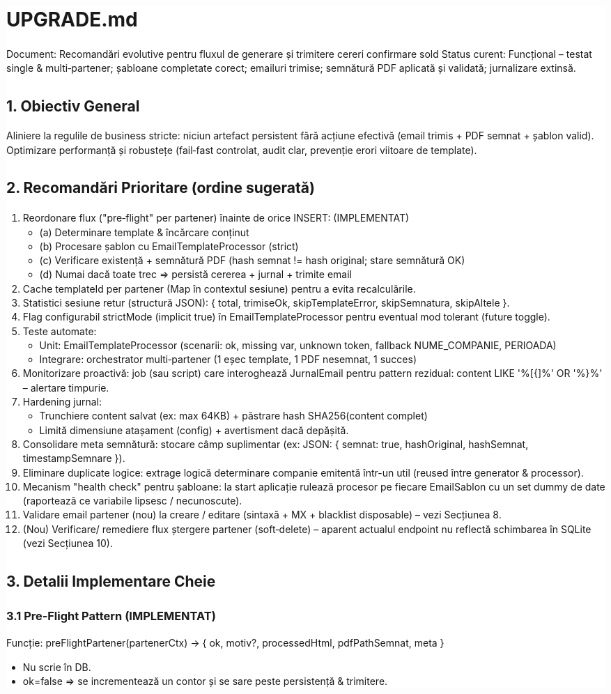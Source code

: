 # UPGRADE.md

Document: Recomandări evolutive pentru fluxul de generare și trimitere cereri confirmare sold
Status curent: Funcțional – testat single & multi‑partener; șabloane completate corect; emailuri trimise; semnătură PDF aplicată și validată; jurnalizare extinsă.

## 1. Obiectiv General
Aliniere la regulile de business stricte: niciun artefact persistent fără acțiune efectivă (email trimis + PDF semnat + șablon valid). Optimizare performanță și robustețe (fail‑fast controlat, audit clar, prevenție erori viitoare de template).

## 2. Recomandări Prioritare (ordine sugerată)
1. Reordonare flux ("pre‑flight" per partener) înainte de orice INSERT: (IMPLEMENTAT)
   - (a) Determinare template & încărcare conținut
   - (b) Procesare șablon cu EmailTemplateProcessor (strict)
   - (c) Verificare existență + semnătură PDF (hash semnat != hash original; stare semnătură OK)
   - (d) Numai dacă toate trec => persistă cererea + jurnal + trimite email
2. Cache templateId per partener (Map în contextul sesiune) pentru a evita recalculările.
3. Statistici sesiune retur (structură JSON): { total, trimiseOk, skipTemplateError, skipSemnatura, skipAltele }.
4. Flag configurabil strictMode (implicit true) în EmailTemplateProcessor pentru eventual mod tolerant (future toggle).
5. Teste automate:
   - Unit: EmailTemplateProcessor (scenarii: ok, missing var, unknown token, fallback NUME_COMPANIE, PERIOADA)
   - Integrare: orchestrator multi‑partener (1 eșec template, 1 PDF nesemnat, 1 succes)
6. Monitorizare proactivă: job (sau script) care interoghează JurnalEmail pentru pattern rezidual: content LIKE '%[{]%' OR '%}%' – alertare timpurie.
7. Hardening jurnal:
   - Trunchiere content salvat (ex: max 64KB) + păstrare hash SHA256(content complet)
   - Limită dimensiune atașament (config) + avertisment dacă depășită.
8. Consolidare meta semnătură: stocare câmp suplimentar (ex: JSON: { semnat: true, hashOriginal, hashSemnat, timestampSemnare }).
9. Eliminare duplicate logice: extrage logică determinare companie emitentă într-un util (reused între generator & processor).
10. Mecanism "health check" pentru șabloane: la start aplicație rulează procesor pe fiecare EmailSablon cu un set dummy de date (raportează ce variabile lipsesc / necunoscute).
11. Validare email partener (nou) la creare / editare (sintaxă + MX + blacklist disposable) – vezi Secțiunea 8.
12. (Nou) Verificare/ remediere flux ștergere partener (soft‑delete) – aparent actualul endpoint nu reflectă schimbarea în SQLite (vezi Secțiunea 10).

## 3. Detalii Implementare Cheie
### 3.1 Pre‑Flight Pattern (IMPLEMENTAT)
Funcție: preFlightPartener(partenerCtx) -> { ok, motiv?, processedHtml, pdfPathSemnat, meta }
- Nu scrie în DB.
- ok=false => se incrementează un contor și se sare peste persistență & trimitere.
